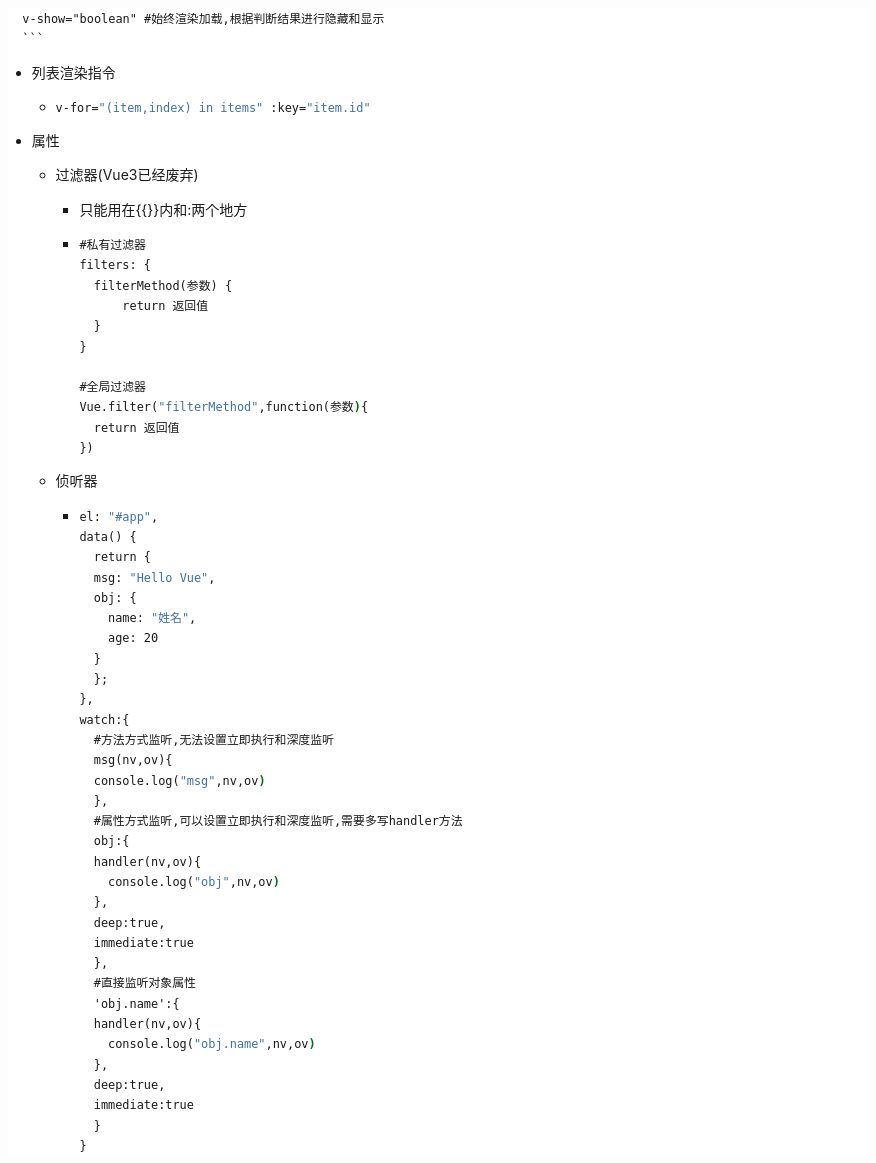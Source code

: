       v-show="boolean" #始终渲染加载,根据判断结果进行隐藏和显示
      ```

  - 列表渲染指令

    - ```bat
      v-for="(item,index) in items" :key="item.id"
      ```

- 属性

  - 过滤器(Vue3已经废弃)

    - 只能用在{{}}内和:两个地方

    - ```bat
      #私有过滤器
      filters: {
      	filterMethod(参数) {
      		return 返回值
      	}
      }
      
      #全局过滤器
      Vue.filter("filterMethod",function(参数){
      	return 返回值	
      })
      ```

  - 侦听器

    - ```bat
      el: "#app",
      data() {
        return { 
      	msg: "Hello Vue",
      	obj: {
      	  name: "姓名",
      	  age: 20
      	}
        };
      },
      watch:{
        #方法方式监听,无法设置立即执行和深度监听
        msg(nv,ov){
      	console.log("msg",nv,ov)
        },
        #属性方式监听,可以设置立即执行和深度监听,需要多写handler方法
        obj:{
      	handler(nv,ov){
      	  console.log("obj",nv,ov)
      	},
      	deep:true,
      	immediate:true
        },
        #直接监听对象属性
        'obj.name':{
      	handler(nv,ov){
      	  console.log("obj.name",nv,ov)
      	},
      	deep:true,
      	immediate:true
        }
      }
      ```
